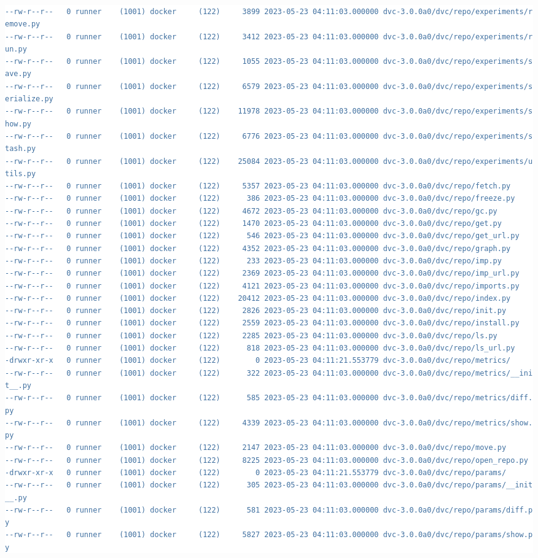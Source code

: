 ```diff
--rw-r--r--   0 runner    (1001) docker     (122)     3899 2023-05-23 04:11:03.000000 dvc-3.0.0a0/dvc/repo/experiments/remove.py
--rw-r--r--   0 runner    (1001) docker     (122)     3412 2023-05-23 04:11:03.000000 dvc-3.0.0a0/dvc/repo/experiments/run.py
--rw-r--r--   0 runner    (1001) docker     (122)     1055 2023-05-23 04:11:03.000000 dvc-3.0.0a0/dvc/repo/experiments/save.py
--rw-r--r--   0 runner    (1001) docker     (122)     6579 2023-05-23 04:11:03.000000 dvc-3.0.0a0/dvc/repo/experiments/serialize.py
--rw-r--r--   0 runner    (1001) docker     (122)    11978 2023-05-23 04:11:03.000000 dvc-3.0.0a0/dvc/repo/experiments/show.py
--rw-r--r--   0 runner    (1001) docker     (122)     6776 2023-05-23 04:11:03.000000 dvc-3.0.0a0/dvc/repo/experiments/stash.py
--rw-r--r--   0 runner    (1001) docker     (122)    25084 2023-05-23 04:11:03.000000 dvc-3.0.0a0/dvc/repo/experiments/utils.py
--rw-r--r--   0 runner    (1001) docker     (122)     5357 2023-05-23 04:11:03.000000 dvc-3.0.0a0/dvc/repo/fetch.py
--rw-r--r--   0 runner    (1001) docker     (122)      386 2023-05-23 04:11:03.000000 dvc-3.0.0a0/dvc/repo/freeze.py
--rw-r--r--   0 runner    (1001) docker     (122)     4672 2023-05-23 04:11:03.000000 dvc-3.0.0a0/dvc/repo/gc.py
--rw-r--r--   0 runner    (1001) docker     (122)     1470 2023-05-23 04:11:03.000000 dvc-3.0.0a0/dvc/repo/get.py
--rw-r--r--   0 runner    (1001) docker     (122)      546 2023-05-23 04:11:03.000000 dvc-3.0.0a0/dvc/repo/get_url.py
--rw-r--r--   0 runner    (1001) docker     (122)     4352 2023-05-23 04:11:03.000000 dvc-3.0.0a0/dvc/repo/graph.py
--rw-r--r--   0 runner    (1001) docker     (122)      233 2023-05-23 04:11:03.000000 dvc-3.0.0a0/dvc/repo/imp.py
--rw-r--r--   0 runner    (1001) docker     (122)     2369 2023-05-23 04:11:03.000000 dvc-3.0.0a0/dvc/repo/imp_url.py
--rw-r--r--   0 runner    (1001) docker     (122)     4121 2023-05-23 04:11:03.000000 dvc-3.0.0a0/dvc/repo/imports.py
--rw-r--r--   0 runner    (1001) docker     (122)    20412 2023-05-23 04:11:03.000000 dvc-3.0.0a0/dvc/repo/index.py
--rw-r--r--   0 runner    (1001) docker     (122)     2826 2023-05-23 04:11:03.000000 dvc-3.0.0a0/dvc/repo/init.py
--rw-r--r--   0 runner    (1001) docker     (122)     2559 2023-05-23 04:11:03.000000 dvc-3.0.0a0/dvc/repo/install.py
--rw-r--r--   0 runner    (1001) docker     (122)     2285 2023-05-23 04:11:03.000000 dvc-3.0.0a0/dvc/repo/ls.py
--rw-r--r--   0 runner    (1001) docker     (122)      818 2023-05-23 04:11:03.000000 dvc-3.0.0a0/dvc/repo/ls_url.py
-drwxr-xr-x   0 runner    (1001) docker     (122)        0 2023-05-23 04:11:21.553779 dvc-3.0.0a0/dvc/repo/metrics/
--rw-r--r--   0 runner    (1001) docker     (122)      322 2023-05-23 04:11:03.000000 dvc-3.0.0a0/dvc/repo/metrics/__init__.py
--rw-r--r--   0 runner    (1001) docker     (122)      585 2023-05-23 04:11:03.000000 dvc-3.0.0a0/dvc/repo/metrics/diff.py
--rw-r--r--   0 runner    (1001) docker     (122)     4339 2023-05-23 04:11:03.000000 dvc-3.0.0a0/dvc/repo/metrics/show.py
--rw-r--r--   0 runner    (1001) docker     (122)     2147 2023-05-23 04:11:03.000000 dvc-3.0.0a0/dvc/repo/move.py
--rw-r--r--   0 runner    (1001) docker     (122)     8225 2023-05-23 04:11:03.000000 dvc-3.0.0a0/dvc/repo/open_repo.py
-drwxr-xr-x   0 runner    (1001) docker     (122)        0 2023-05-23 04:11:21.553779 dvc-3.0.0a0/dvc/repo/params/
--rw-r--r--   0 runner    (1001) docker     (122)      305 2023-05-23 04:11:03.000000 dvc-3.0.0a0/dvc/repo/params/__init__.py
--rw-r--r--   0 runner    (1001) docker     (122)      581 2023-05-23 04:11:03.000000 dvc-3.0.0a0/dvc/repo/params/diff.py
--rw-r--r--   0 runner    (1001) docker     (122)     5827 2023-05-23 04:11:03.000000 dvc-3.0.0a0/dvc/repo/params/show.py
```